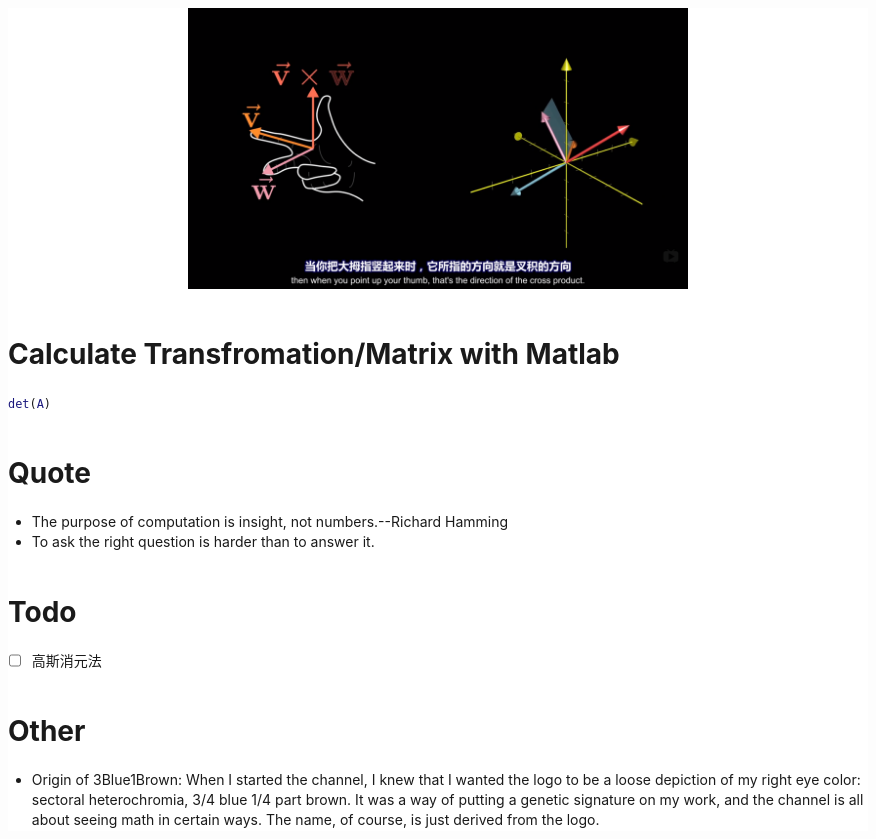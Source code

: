 <div align="center"><img width="500" src="https://raw.githubusercontent.com/LfqGithub/LfqGithub.github.io/master/images/linear-algebra/cross_product_right_hand_rule.jpg"/></div>


# Calculate Transfromation/Matrix with Matlab
```matlab
det(A)
```

# Quote
- The purpose of computation is insight, not numbers.--Richard Hamming
- To ask the right question is harder than to answer it.


# Todo

- [ ] 高斯消元法

# Other
- Origin of 3Blue1Brown: When I started the channel, I knew that I wanted the logo to be a loose depiction of my right eye color: sectoral heterochromia, 3/4 blue 1/4 part brown. It was a way of putting a genetic signature on my work, and the channel is all about seeing math in certain ways. The name, of course, is just derived from the logo.

